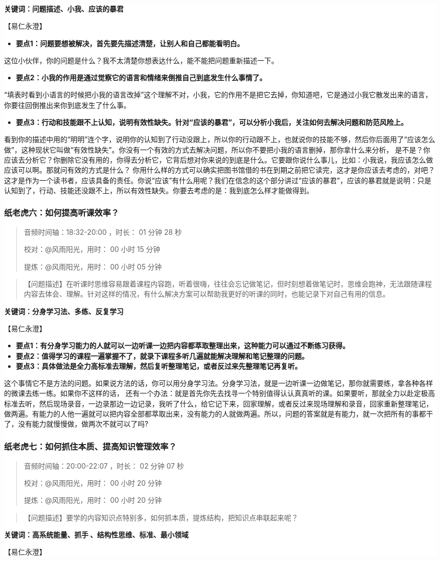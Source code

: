 
**关键词：问题描述、小我、应该的暴君**

【易仁永澄】

-  **要点1：问题要想被解决，首先要先描述清楚，让别人和自己都能看明白。**

这位小伙伴，你的问题是什么？我不太清楚你想表达什么，能不能把问题重新描述一下。 

- **要点2：小我的作用是通过觉察它的语言和情绪来倒推自己到底发生什么事情了。**

“填表时看到小语言的时候把小我的语言改掉”这个理解不对，小我，它的作用不是把它去掉，你知道吧，它是通过小我它散发出来的语言，你要往回倒推出来你到底发生了什么事。

- **要点3：行动和技能跟不上认知，说明有效性缺失。针对“应该的暴君”，可以分析小我后，关注如何去解决问题和防范风险上。**

看到你的描述中用的“明明”连个字，说明你的认知到了行动没跟上，所以你的行动跟不上，也就说你的技能不够，然后你后面用了“应该怎么做”，这种现状它叫做“有效性缺失”。你没有一个有效的方式去解决问题，所以你不要把小我的语言删掉，那你拿什么来分析， 是不是？你应该去分析它？你删除它没有用的，你得去分析它，它背后想对你来说的到底是什么。它要跟你说什么事儿，比如：小我说，我应该怎么做应该可以啊。那就问有效的方式是什么？ 你用什么样的方式可以确实把图书馆借的书在到期之前把它读完，这才是你应该去考虑的，对吧？这才是作为一个读书者，应该具备的责任。你说“应该”有什么用呢？我们在信念的这个部分讲过“应该的暴君”，应该的暴君就是说明：只是认知到了，行动、技能还没跟不上，所以有效性缺失。你要去考虑的是：我到底怎么样才能做得到。


### 纸老虎六：如何提高听课效率？

> 音频时间轴：18:32-20:00 ，时长： 01 分钟 28 秒
>
> 校对：@风雨阳光，用时： 00 小时 15 分钟
>
> 提炼：@风雨阳光，用时： 00 小时 05 分钟

> 【问题描述】在听课时思维容易跟着课程内容跑，听着很嗨，往往会忘记做笔记，但时刻想着做笔记时，思维会跑神，无法跟随课程内容去体会、理解。针对这样的情况，有什么解决方案可以帮助我更好的听课的同时，也能记录下对自己有用的信息。


**关键词：分身学习法、多练、反复学习**

【易仁永澄】

- **要点1：有分身学习能力的人就可以一边听课一边把内容都萃取整理出来，这种能力可以通过不断练习获得。**
- **要点2：值得学习的课程一遍掌握不了，就录下课程多听几遍就能解决理解和笔记整理的问题。**
- **要点3：具体做法是全力高标准去理解，然后复听整理笔记，或者反过来先整理笔记再复听。**

这个事情它不是方法的问题。如果说方法的话，你可以用分身学习法。分身学习法，就是一边听课一边做笔记，那你就需要练，拿各种各样的微课去练一练。如果你不这样的话， 还有一个办法：就是首先你先去找寻一个特别值得认认真真听的课。如果要听，那就全力以赴定极高标准去听，然后现场录音，一边录那边一边记录，我听了什么，给它记下来，回家理解，或者反过来现场理解和录音，回家重新整理笔记，做两遍。有能力的人他一遍就可以把内容全部都萃取出来，没有能力的人就做两遍。所以，问题的答案就是有能力，就一次把所有的事都干了，没有能力就慢慢做，做两次不就可以了吗?


### 纸老虎七：如何抓住本质、提高知识管理效率？

> 音频时间轴：20:00-22:07 ，时长： 02 分钟 07 秒
>
> 校对：@风雨阳光，用时： 00 小时 20 分钟
>
> 提炼：@风雨阳光，用时： 00 小时 20 分钟

> 【问题描述】要学的内容知识点特别多，如何抓本质，提炼结构，把知识点串联起来呢？


**关键词：高系统能量、抓手 、结构性思维、标准、最小领域**

【易仁永澄】
